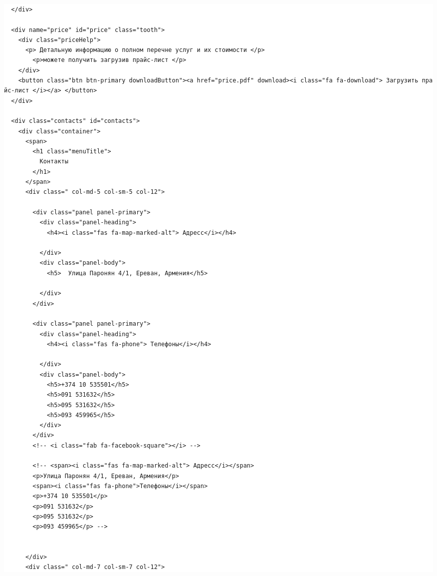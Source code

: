 
      </div>

      <div name="price" id="price" class="tooth">
        <div class="priceHelp">
          <p> Детальную информацию о полном перечне услуг и их стоимости </p>
            <p>можете получить загрузив прайс-лист </p>
        </div>
        <button class="btn btn-primary downloadButton"><a href="price.pdf" download><i class="fa fa-download"> Загрузить прайс-лист </i></a> </button>
      </div>

      <div class="contacts" id="contacts">
        <div class="container">
          <span>
            <h1 class="menuTitle">
              Контакты
            </h1>
          </span>
          <div class=" col-md-5 col-sm-5 col-12">

            <div class="panel panel-primary">
              <div class="panel-heading">
                <h4><i class="fas fa-map-marked-alt"> Адресс</i></h4>

              </div>
              <div class="panel-body">
                <h5>  Улица Паронян 4/1, Ереван, Армения</h5>

              </div>
            </div>

            <div class="panel panel-primary">
              <div class="panel-heading">
                <h4><i class="fas fa-phone"> Телефоны</i></h4>

              </div>
              <div class="panel-body">
                <h5>+374 10 535501</h5>
                <h5>091 531632</h5>
                <h5>095 531632</h5>
                <h5>093 459965</h5>
              </div>
            </div>
            <!-- <i class="fab fa-facebook-square"></i> -->

            <!-- <span><i class="fas fa-map-marked-alt"> Адресс</i></span>
            <p>Улица Паронян 4/1, Ереван, Армения</p>
            <span><i class="fas fa-phone">Телефоны</i></span>
            <p>+374 10 535501</p>
            <p>091 531632</p>
            <p>095 531632</p>
            <p>093 459965</p> -->


          </div>
          <div class=" col-md-7 col-sm-7 col-12">
